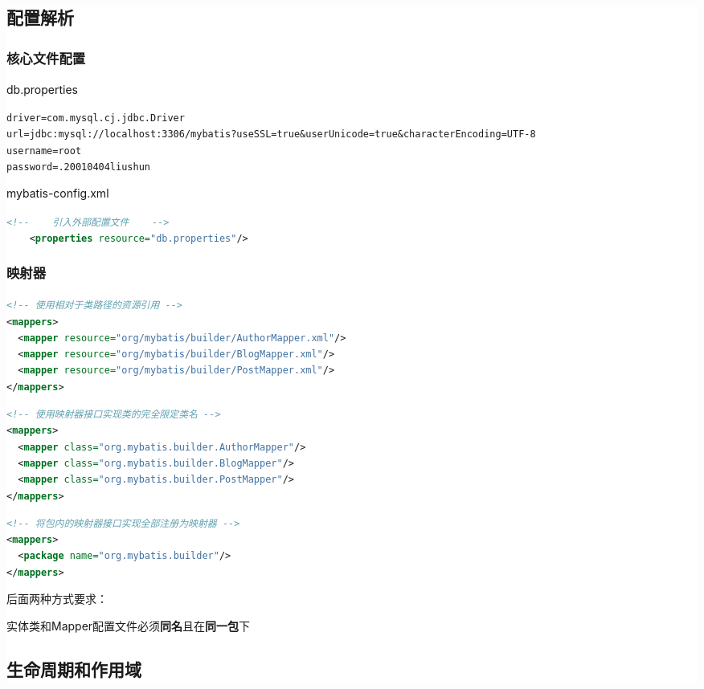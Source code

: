 ## 配置解析

### 核心文件配置

db.properties

```properties
driver=com.mysql.cj.jdbc.Driver
url=jdbc:mysql://localhost:3306/mybatis?useSSL=true&userUnicode=true&characterEncoding=UTF-8
username=root
password=.20010404liushun
```

mybatis-config.xml

```xml
<!--    引入外部配置文件    -->
    <properties resource="db.properties"/>
```

### 映射器

```xml
<!-- 使用相对于类路径的资源引用 -->
<mappers>
  <mapper resource="org/mybatis/builder/AuthorMapper.xml"/>
  <mapper resource="org/mybatis/builder/BlogMapper.xml"/>
  <mapper resource="org/mybatis/builder/PostMapper.xml"/>
</mappers>
```

```xml
<!-- 使用映射器接口实现类的完全限定类名 -->
<mappers>
  <mapper class="org.mybatis.builder.AuthorMapper"/>
  <mapper class="org.mybatis.builder.BlogMapper"/>
  <mapper class="org.mybatis.builder.PostMapper"/>
</mappers>
```

```xml
<!-- 将包内的映射器接口实现全部注册为映射器 -->
<mappers>
  <package name="org.mybatis.builder"/>
</mappers>
```

后面两种方式要求：

实体类和Mapper配置文件必须**同名**且在**同一包**下

## 生命周期和作用域
